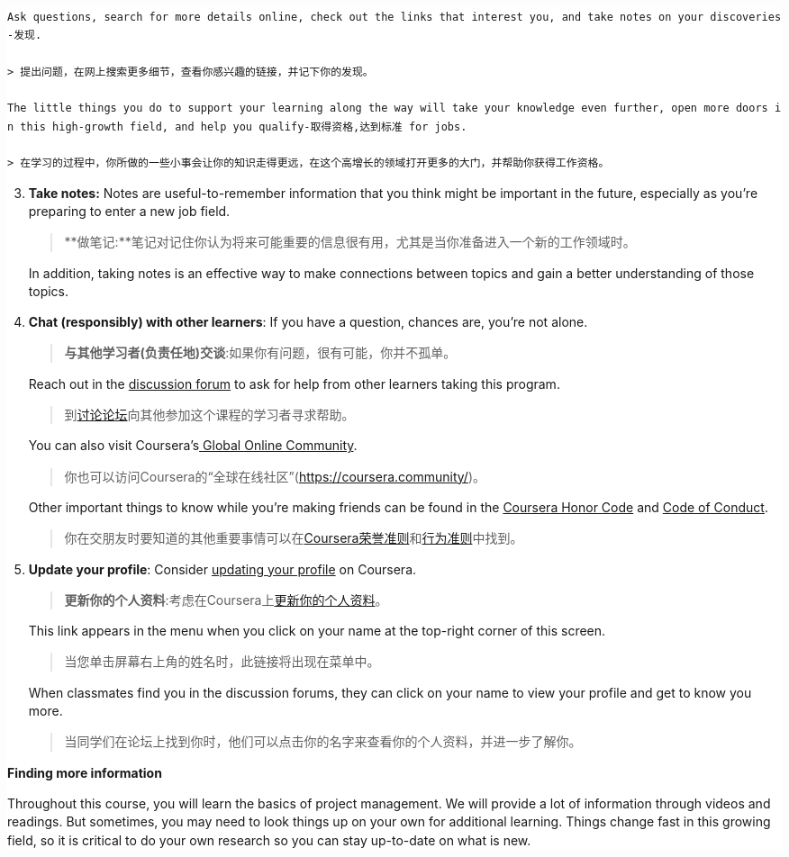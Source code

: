 	Ask questions, search for more details online, check out the links that interest you, and take notes on your discoveries-发现.

	> 提出问题，在网上搜索更多细节，查看你感兴趣的链接，并记下你的发现。

	The little things you do to support your learning along the way will take your knowledge even further, open more doors in this high-growth field, and help you qualify-取得资格,达到标准 for jobs. 

	> 在学习的过程中，你所做的一些小事会让你的知识走得更远，在这个高增长的领域打开更多的大门，并帮助你获得工作资格。

3. **Take notes:** Notes are useful-to-remember information that you think might be important in the future, especially as you’re preparing to enter a new job field.

	> **做笔记:**笔记对记住你认为将来可能重要的信息很有用，尤其是当你准备进入一个新的工作领域时。

	In addition, taking notes is an effective way to make connections between topics and gain a better understanding of those topics.

4. **Chat (responsibly) with other learners**: If you have a question, chances are, you’re not alone.

	> **与其他学习者(负责任地)交谈**:如果你有问题，很有可能，你并不孤单。

	Reach out in the [discussion forum](https://www.coursera.org/learn/applying-project-management/discussions) to ask for help from other learners taking this program.

	> 到[讨论论坛](https://www.coursera.org/learn/applying-project-management/discussions)向其他参加这个课程的学习者寻求帮助。

	You can also visit Coursera’s[ Global Online Community](https://coursera.community/).

	> 你也可以访问Coursera的“全球在线社区”(https://coursera.community/)。

	Other important things to know while you’re making friends can be found in the [Coursera Honor Code](https://learner.coursera.help/hc/en-us/articles/209818863-Coursera-Honor-Code) and [Code of Conduct](https://learner.coursera.help/hc/en-us/articles/208280036-Coursera-Code-of-Conduct).

	> 你在交朋友时要知道的其他重要事情可以在[Coursera荣誉准则](https://learner.coursera.help/hc/en-us/articles/209818863-Coursera-Honor-Code)和[行为准则](https://learner.coursera.help/hc/en-us/articles/208280036-Coursera-Code-of-Conduct)中找到。

5. **Update your profile**: Consider [updating your profile](https://www.coursera.org/account/profile) on Coursera.

	> **更新你的个人资料**:考虑在Coursera上[更新你的个人资料](https://www.coursera.org/account/profile)。

	This link appears in the menu when you click on your name at the top-right corner of this screen.

	> 当您单击屏幕右上角的姓名时，此链接将出现在菜单中。

	When classmates find you in the discussion forums, they can click on your name to view your profile and get to know you more.

	> 当同学们在论坛上找到你时，他们可以点击你的名字来查看你的个人资料，并进一步了解你。



**Finding more information**

Throughout this course, you will learn the basics of project management. We will provide a lot of information through videos and readings. But sometimes, you may need to look things up on your own for additional learning. Things change fast in this growing field, so it is critical to do your own research so you can stay up-to-date on what is new. 

